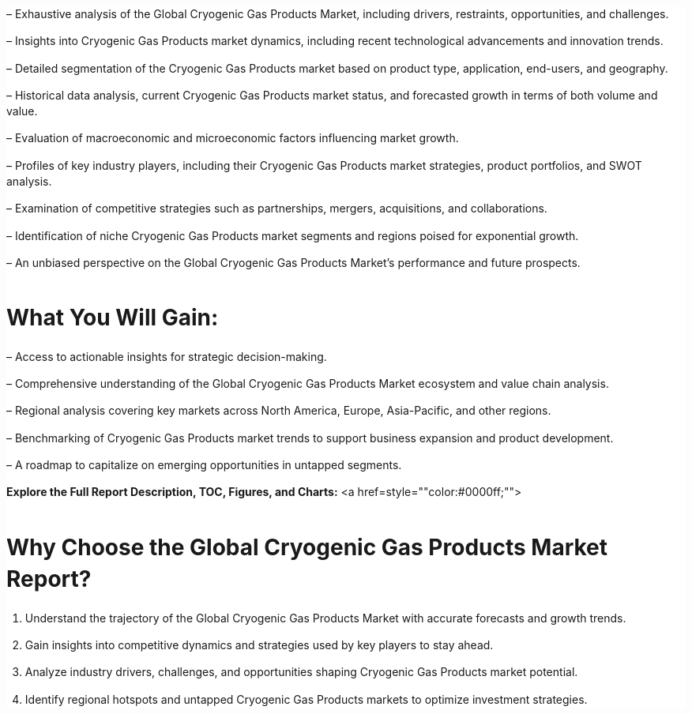 – Exhaustive analysis of the Global Cryogenic Gas Products Market, including drivers, restraints, opportunities, and challenges.

– Insights into Cryogenic Gas Products market dynamics, including recent technological advancements and innovation trends.

– Detailed segmentation of the Cryogenic Gas Products market based on product type, application, end-users, and geography.

– Historical data analysis, current Cryogenic Gas Products market status, and forecasted growth in terms of both volume and value.

– Evaluation of macroeconomic and microeconomic factors influencing market growth.

– Profiles of key industry players, including their Cryogenic Gas Products market strategies, product portfolios, and SWOT analysis.

– Examination of competitive strategies such as partnerships, mergers, acquisitions, and collaborations.

– Identification of niche Cryogenic Gas Products market segments and regions poised for exponential growth.

– An unbiased perspective on the Global Cryogenic Gas Products Market’s performance and future prospects.

# <strong>What You Will Gain:</strong>

– Access to actionable insights for strategic decision-making.

– Comprehensive understanding of the Global Cryogenic Gas Products Market ecosystem and value chain analysis.

– Regional analysis covering key markets across North America, Europe, Asia-Pacific, and other regions.

– Benchmarking of Cryogenic Gas Products market trends to support business expansion and product development.

– A roadmap to capitalize on emerging opportunities in untapped segments.

<strong>Explore the Full Report Description, TOC, Figures, and Charts:</strong>
<a href=style=""color:#0000ff;""></a>

# <strong>Why Choose the Global Cryogenic Gas Products Market Report?</strong>

1. Understand the trajectory of the Global Cryogenic Gas Products Market with accurate forecasts and growth trends.

2. Gain insights into competitive dynamics and strategies used by key players to stay ahead.

3. Analyze industry drivers, challenges, and opportunities shaping Cryogenic Gas Products market potential.

4. Identify regional hotspots and untapped Cryogenic Gas Products markets to optimize investment strategies.
